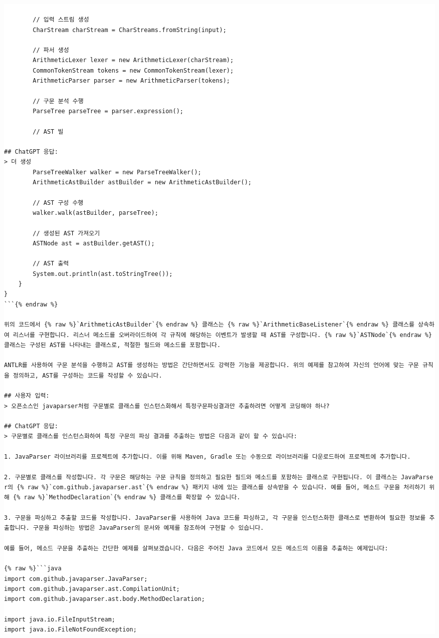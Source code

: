 ```{% endraw %}

        // 입력 스트림 생성
        CharStream charStream = CharStreams.fromString(input);

        // 파서 생성
        ArithmeticLexer lexer = new ArithmeticLexer(charStream);
        CommonTokenStream tokens = new CommonTokenStream(lexer);
        ArithmeticParser parser = new ArithmeticParser(tokens);

        // 구문 분석 수행
        ParseTree parseTree = parser.expression();

        // AST 빌

## ChatGPT 응답:
> 더 생성
        ParseTreeWalker walker = new ParseTreeWalker();
        ArithmeticAstBuilder astBuilder = new ArithmeticAstBuilder();

        // AST 구성 수행
        walker.walk(astBuilder, parseTree);

        // 생성된 AST 가져오기
        ASTNode ast = astBuilder.getAST();

        // AST 출력
        System.out.println(ast.toStringTree());
    }
}
```{% endraw %}

위의 코드에서 {% raw %}`ArithmeticAstBuilder`{% endraw %} 클래스는 {% raw %}`ArithmeticBaseListener`{% endraw %} 클래스를 상속하여 리스너를 구현합니다. 리스너 메소드를 오버라이드하여 각 규칙에 해당하는 이벤트가 발생할 때 AST를 구성합니다. {% raw %}`ASTNode`{% endraw %} 클래스는 구성된 AST를 나타내는 클래스로, 적절한 필드와 메소드를 포함합니다.

ANTLR를 사용하여 구문 분석을 수행하고 AST를 생성하는 방법은 간단하면서도 강력한 기능을 제공합니다. 위의 예제를 참고하여 자신의 언어에 맞는 구문 규칙을 정의하고, AST를 구성하는 코드를 작성할 수 있습니다.

## 사용자 입력:
> 오픈소스인 javaparser처럼 구문별로 클래스를 인스턴스화해서 특정구문파싱결과만 추출하려면 어떻게 코딩해야 하나?

## ChatGPT 응답:
> 구문별로 클래스를 인스턴스화하여 특정 구문의 파싱 결과를 추출하는 방법은 다음과 같이 할 수 있습니다:

1. JavaParser 라이브러리를 프로젝트에 추가합니다. 이를 위해 Maven, Gradle 또는 수동으로 라이브러리를 다운로드하여 프로젝트에 추가합니다.

2. 구문별로 클래스를 작성합니다. 각 구문은 해당하는 구문 규칙을 정의하고 필요한 필드와 메소드를 포함하는 클래스로 구현됩니다. 이 클래스는 JavaParser의 {% raw %}`com.github.javaparser.ast`{% endraw %} 패키지 내에 있는 클래스를 상속받을 수 있습니다. 예를 들어, 메소드 구문을 처리하기 위해 {% raw %}`MethodDeclaration`{% endraw %} 클래스를 확장할 수 있습니다.

3. 구문을 파싱하고 추출할 코드를 작성합니다. JavaParser를 사용하여 Java 코드를 파싱하고, 각 구문을 인스턴스화한 클래스로 변환하여 필요한 정보를 추출합니다. 구문을 파싱하는 방법은 JavaParser의 문서와 예제를 참조하여 구현할 수 있습니다.

예를 들어, 메소드 구문을 추출하는 간단한 예제를 살펴보겠습니다. 다음은 주어진 Java 코드에서 모든 메소드의 이름을 추출하는 예제입니다:

{% raw %}```java
import com.github.javaparser.JavaParser;
import com.github.javaparser.ast.CompilationUnit;
import com.github.javaparser.ast.body.MethodDeclaration;

import java.io.FileInputStream;
import java.io.FileNotFoundException;

```